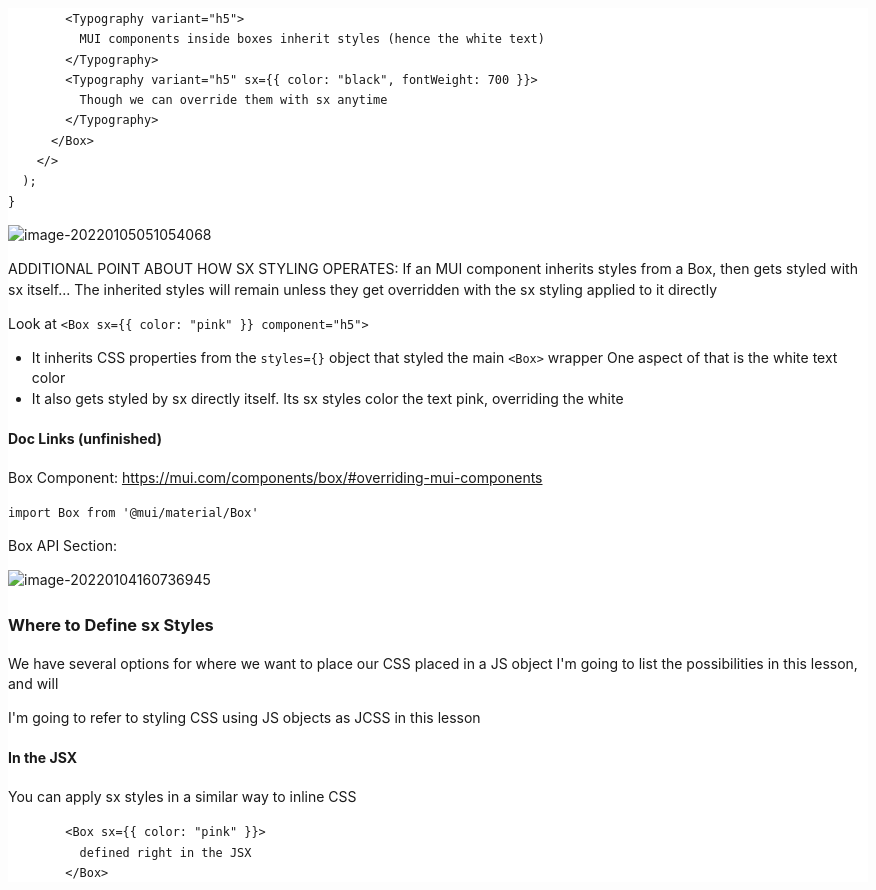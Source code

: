 ```REACT
        <Typography variant="h5">
          MUI components inside boxes inherit styles (hence the white text)
        </Typography>
        <Typography variant="h5" sx={{ color: "black", fontWeight: 700 }}>
          Though we can override them with sx anytime
        </Typography>
      </Box>
    </>
  );
}
```

![image-20220105051054068](C:\Users\jason\AppData\Roaming\Typora\typora-user-images\image-20220105051054068.png)

ADDITIONAL POINT ABOUT HOW SX STYLING OPERATES:
If an MUI component inherits styles from a Box, then gets styled with sx itself...
The inherited styles will remain unless they get overridden with the sx styling applied to it directly

Look at `<Box sx={{ color: "pink" }} component="h5">`

- It inherits CSS properties from the `styles={}` object that styled the main `<Box>` wrapper
  One aspect of that is the white text color
- It also gets styled by sx directly itself. 
  Its sx styles color the text pink, overriding the white

#### Doc Links (unfinished)

Box Component: 
https://mui.com/components/box/#overriding-mui-components

```
import Box from '@mui/material/Box'
```

Box API Section:

![image-20220104160736945](C:\Users\jason\AppData\Roaming\Typora\typora-user-images\image-20220104160736945.png)



### Where to Define sx Styles

We have several options for where we want to place our CSS placed in a JS object
I'm going to list the possibilities in this lesson, and will

I'm going to refer to styling CSS using JS objects as JCSS in this lesson

#### In the JSX

You can apply sx styles in a similar way to inline CSS

```react
        <Box sx={{ color: "pink" }}>
          defined right in the JSX
        </Box>
```
